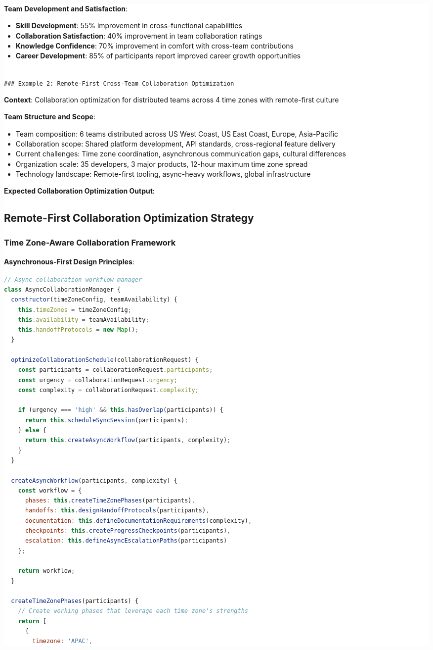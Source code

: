 **Team Development and Satisfaction**:
- **Skill Development**: 55% improvement in cross-functional capabilities
- **Collaboration Satisfaction**: 40% improvement in team collaboration ratings
- **Knowledge Confidence**: 70% improvement in comfort with cross-team contributions
- **Career Development**: 85% of participants report improved career growth opportunities
```

### Example 2: Remote-First Cross-Team Collaboration Optimization

```
**Context**: Collaboration optimization for distributed teams across 4 time zones with remote-first culture

**Team Structure and Scope**:
- Team composition: 6 teams distributed across US West Coast, US East Coast, Europe, Asia-Pacific
- Collaboration scope: Shared platform development, API standards, cross-regional feature delivery
- Current challenges: Time zone coordination, asynchronous communication gaps, cultural differences
- Organization scale: 35 developers, 3 major products, 12-hour maximum time zone spread
- Technology landscape: Remote-first tooling, async-heavy workflows, global infrastructure

**Expected Collaboration Optimization Output**:

## Remote-First Collaboration Optimization Strategy

### Time Zone-Aware Collaboration Framework

**Asynchronous-First Design Principles**:
```javascript
// Async collaboration workflow manager
class AsyncCollaborationManager {
  constructor(timeZoneConfig, teamAvailability) {
    this.timeZones = timeZoneConfig;
    this.availability = teamAvailability;
    this.handoffProtocols = new Map();
  }
  
  optimizeCollaborationSchedule(collaborationRequest) {
    const participants = collaborationRequest.participants;
    const urgency = collaborationRequest.urgency;
    const complexity = collaborationRequest.complexity;
    
    if (urgency === 'high' && this.hasOverlap(participants)) {
      return this.scheduleSyncSession(participants);
    } else {
      return this.createAsyncWorkflow(participants, complexity);
    }
  }
  
  createAsyncWorkflow(participants, complexity) {
    const workflow = {
      phases: this.createTimeZonePhases(participants),
      handoffs: this.designHandoffProtocols(participants),
      documentation: this.defineDocumentationRequirements(complexity),
      checkpoints: this.createProgressCheckpoints(participants),
      escalation: this.defineAsyncEscalationPaths(participants)
    };
    
    return workflow;
  }
  
  createTimeZonePhases(participants) {
    // Create working phases that leverage each time zone's strengths
    return [
      {
        timezone: 'APAC',
```